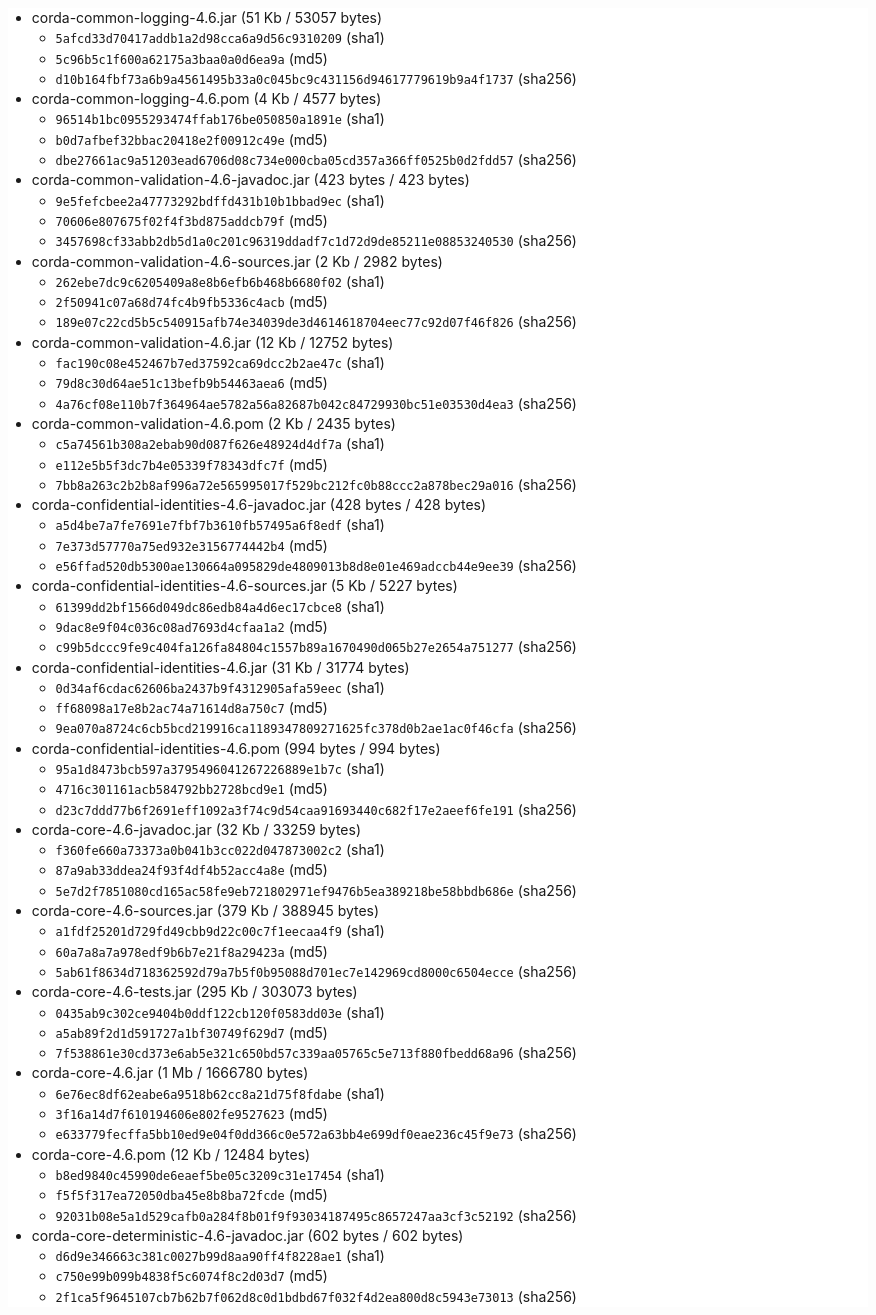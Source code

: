 * corda-common-logging-4.6.jar (51 Kb / 53057 bytes)
  * `5afcd33d70417addb1a2d98cca6a9d56c9310209` (sha1)
  * `5c96b5c1f600a62175a3baa0a0d6ea9a` (md5)
  * `d10b164fbf73a6b9a4561495b33a0c045bc9c431156d94617779619b9a4f1737` (sha256)
* corda-common-logging-4.6.pom (4 Kb / 4577 bytes)
  * `96514b1bc0955293474ffab176be050850a1891e` (sha1)
  * `b0d7afbef32bbac20418e2f00912c49e` (md5)
  * `dbe27661ac9a51203ead6706d08c734e000cba05cd357a366ff0525b0d2fdd57` (sha256)
* corda-common-validation-4.6-javadoc.jar (423 bytes / 423 bytes)
  * `9e5fefcbee2a47773292bdffd431b10b1bbad9ec` (sha1)
  * `70606e807675f02f4f3bd875addcb79f` (md5)
  * `3457698cf33abb2db5d1a0c201c96319ddadf7c1d72d9de85211e08853240530` (sha256)
* corda-common-validation-4.6-sources.jar (2 Kb / 2982 bytes)
  * `262ebe7dc9c6205409a8e8b6efb6b468b6680f02` (sha1)
  * `2f50941c07a68d74fc4b9fb5336c4acb` (md5)
  * `189e07c22cd5b5c540915afb74e34039de3d4614618704eec77c92d07f46f826` (sha256)
* corda-common-validation-4.6.jar (12 Kb / 12752 bytes)
  * `fac190c08e452467b7ed37592ca69dcc2b2ae47c` (sha1)
  * `79d8c30d64ae51c13befb9b54463aea6` (md5)
  * `4a76cf08e110b7f364964ae5782a56a82687b042c84729930bc51e03530d4ea3` (sha256)
* corda-common-validation-4.6.pom (2 Kb / 2435 bytes)
  * `c5a74561b308a2ebab90d087f626e48924d4df7a` (sha1)
  * `e112e5b5f3dc7b4e05339f78343dfc7f` (md5)
  * `7bb8a263c2b2b8af996a72e565995017f529bc212fc0b88ccc2a878bec29a016` (sha256)
* corda-confidential-identities-4.6-javadoc.jar (428 bytes / 428 bytes)
  * `a5d4be7a7fe7691e7fbf7b3610fb57495a6f8edf` (sha1)
  * `7e373d57770a75ed932e3156774442b4` (md5)
  * `e56ffad520db5300ae130664a095829de4809013b8d8e01e469adccb44e9ee39` (sha256)
* corda-confidential-identities-4.6-sources.jar (5 Kb / 5227 bytes)
  * `61399dd2bf1566d049dc86edb84a4d6ec17cbce8` (sha1)
  * `9dac8e9f04c036c08ad7693d4cfaa1a2` (md5)
  * `c99b5dccc9fe9c404fa126fa84804c1557b89a1670490d065b27e2654a751277` (sha256)
* corda-confidential-identities-4.6.jar (31 Kb / 31774 bytes)
  * `0d34af6cdac62606ba2437b9f4312905afa59eec` (sha1)
  * `ff68098a17e8b2ac74a71614d8a750c7` (md5)
  * `9ea070a8724c6cb5bcd219916ca1189347809271625fc378d0b2ae1ac0f46cfa` (sha256)
* corda-confidential-identities-4.6.pom (994 bytes / 994 bytes)
  * `95a1d8473bcb597a3795496041267226889e1b7c` (sha1)
  * `4716c301161acb584792bb2728bcd9e1` (md5)
  * `d23c7ddd77b6f2691eff1092a3f74c9d54caa91693440c682f17e2aeef6fe191` (sha256)
* corda-core-4.6-javadoc.jar (32 Kb / 33259 bytes)
  * `f360fe660a73373a0b041b3cc022d047873002c2` (sha1)
  * `87a9ab33ddea24f93f4df4b52acc4a8e` (md5)
  * `5e7d2f7851080cd165ac58fe9eb721802971ef9476b5ea389218be58bbdb686e` (sha256)
* corda-core-4.6-sources.jar (379 Kb / 388945 bytes)
  * `a1fdf25201d729fd49cbb9d22c00c7f1eecaa4f9` (sha1)
  * `60a7a8a7a978edf9b6b7e21f8a29423a` (md5)
  * `5ab61f8634d718362592d79a7b5f0b95088d701ec7e142969cd8000c6504ecce` (sha256)
* corda-core-4.6-tests.jar (295 Kb / 303073 bytes)
  * `0435ab9c302ce9404b0ddf122cb120f0583dd03e` (sha1)
  * `a5ab89f2d1d591727a1bf30749f629d7` (md5)
  * `7f538861e30cd373e6ab5e321c650bd57c339aa05765c5e713f880fbedd68a96` (sha256)
* corda-core-4.6.jar (1 Mb / 1666780 bytes)
  * `6e76ec8df62eabe6a9518b62cc8a21d75f8fdabe` (sha1)
  * `3f16a14d7f610194606e802fe9527623` (md5)
  * `e633779fecffa5bb10ed9e04f0dd366c0e572a63bb4e699df0eae236c45f9e73` (sha256)
* corda-core-4.6.pom (12 Kb / 12484 bytes)
  * `b8ed9840c45990de6eaef5be05c3209c31e17454` (sha1)
  * `f5f5f317ea72050dba45e8b8ba72fcde` (md5)
  * `92031b08e5a1d529cafb0a284f8b01f9f93034187495c8657247aa3cf3c52192` (sha256)
* corda-core-deterministic-4.6-javadoc.jar (602 bytes / 602 bytes)
  * `d6d9e346663c381c0027b99d8aa90ff4f8228ae1` (sha1)
  * `c750e99b099b4838f5c6074f8c2d03d7` (md5)
  * `2f1ca5f9645107cb7b62b7f062d8c0d1bdbd67f032f4d2ea800d8c5943e73013` (sha256)